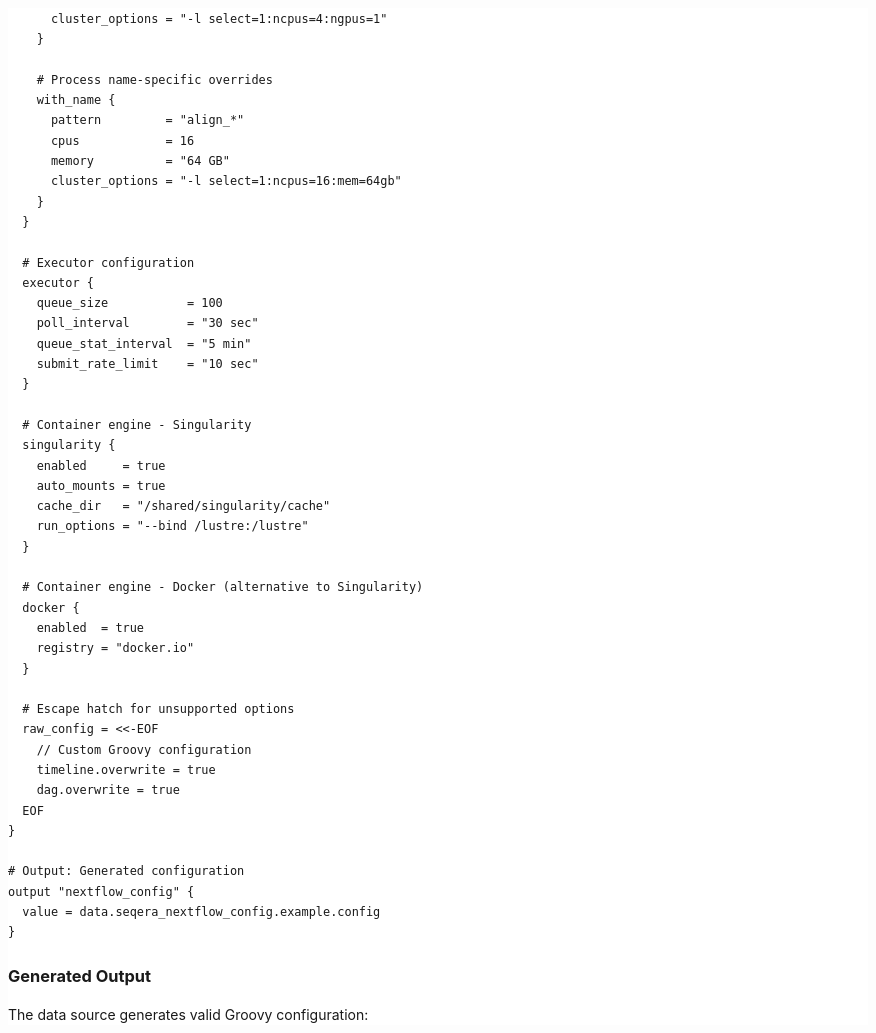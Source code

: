 ```hcl
      cluster_options = "-l select=1:ncpus=4:ngpus=1"
    }

    # Process name-specific overrides
    with_name {
      pattern         = "align_*"
      cpus            = 16
      memory          = "64 GB"
      cluster_options = "-l select=1:ncpus=16:mem=64gb"
    }
  }

  # Executor configuration
  executor {
    queue_size           = 100
    poll_interval        = "30 sec"
    queue_stat_interval  = "5 min"
    submit_rate_limit    = "10 sec"
  }

  # Container engine - Singularity
  singularity {
    enabled     = true
    auto_mounts = true
    cache_dir   = "/shared/singularity/cache"
    run_options = "--bind /lustre:/lustre"
  }

  # Container engine - Docker (alternative to Singularity)
  docker {
    enabled  = true
    registry = "docker.io"
  }

  # Escape hatch for unsupported options
  raw_config = <<-EOF
    // Custom Groovy configuration
    timeline.overwrite = true
    dag.overwrite = true
  EOF
}

# Output: Generated configuration
output "nextflow_config" {
  value = data.seqera_nextflow_config.example.config
}
```

### Generated Output

The data source generates valid Groovy configuration:
